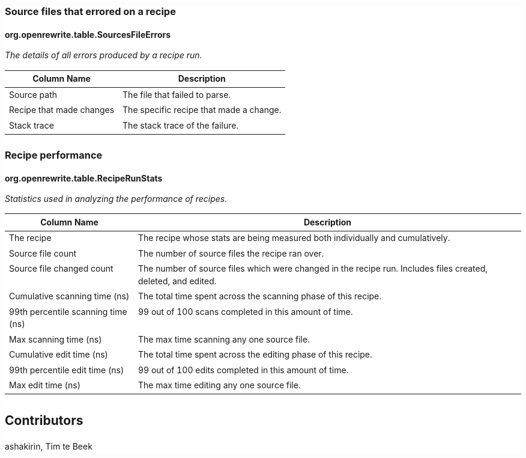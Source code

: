 </TabItem>

<TabItem value="org.openrewrite.table.SourcesFileErrors" label="SourcesFileErrors">

### Source files that errored on a recipe
**org.openrewrite.table.SourcesFileErrors**

_The details of all errors produced by a recipe run._

| Column Name | Description |
| ----------- | ----------- |
| Source path | The file that failed to parse. |
| Recipe that made changes | The specific recipe that made a change. |
| Stack trace | The stack trace of the failure. |

</TabItem>

<TabItem value="org.openrewrite.table.RecipeRunStats" label="RecipeRunStats">

### Recipe performance
**org.openrewrite.table.RecipeRunStats**

_Statistics used in analyzing the performance of recipes._

| Column Name | Description |
| ----------- | ----------- |
| The recipe | The recipe whose stats are being measured both individually and cumulatively. |
| Source file count | The number of source files the recipe ran over. |
| Source file changed count | The number of source files which were changed in the recipe run. Includes files created, deleted, and edited. |
| Cumulative scanning time (ns) | The total time spent across the scanning phase of this recipe. |
| 99th percentile scanning time (ns) | 99 out of 100 scans completed in this amount of time. |
| Max scanning time (ns) | The max time scanning any one source file. |
| Cumulative edit time (ns) | The total time spent across the editing phase of this recipe. |
| 99th percentile edit time (ns) | 99 out of 100 edits completed in this amount of time. |
| Max edit time (ns) | The max time editing any one source file. |

</TabItem>

</Tabs>

## Contributors

ashakirin, Tim te Beek

